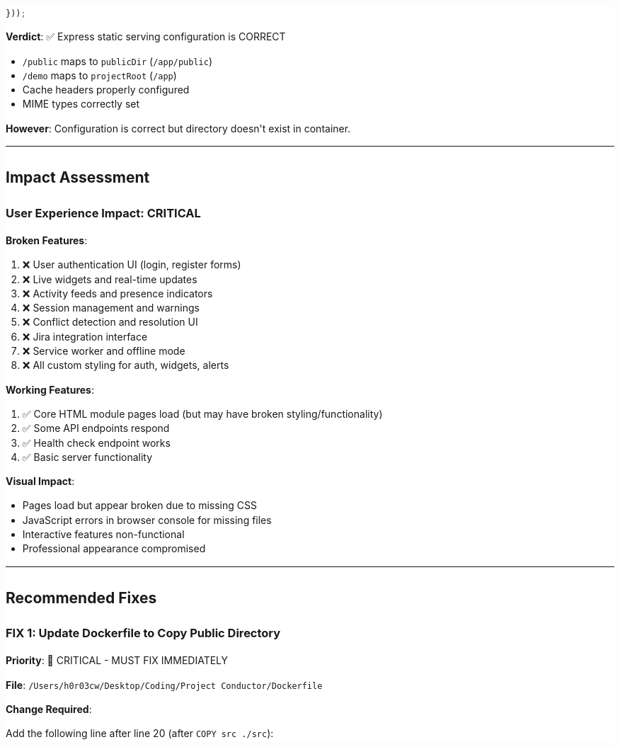 ```typescript
}));
```

**Verdict**: ✅ Express static serving configuration is CORRECT

- `/public` maps to `publicDir` (`/app/public`)
- `/demo` maps to `projectRoot` (`/app`)
- Cache headers properly configured
- MIME types correctly set

**However**: Configuration is correct but directory doesn't exist in container.

---

## Impact Assessment

### User Experience Impact: **CRITICAL**

**Broken Features**:
1. ❌ User authentication UI (login, register forms)
2. ❌ Live widgets and real-time updates
3. ❌ Activity feeds and presence indicators
4. ❌ Session management and warnings
5. ❌ Conflict detection and resolution UI
6. ❌ Jira integration interface
7. ❌ Service worker and offline mode
8. ❌ All custom styling for auth, widgets, alerts

**Working Features**:
1. ✅ Core HTML module pages load (but may have broken styling/functionality)
2. ✅ Some API endpoints respond
3. ✅ Health check endpoint works
4. ✅ Basic server functionality

**Visual Impact**:
- Pages load but appear broken due to missing CSS
- JavaScript errors in browser console for missing files
- Interactive features non-functional
- Professional appearance compromised

---

## Recommended Fixes

### FIX 1: Update Dockerfile to Copy Public Directory

**Priority**: 🔴 CRITICAL - MUST FIX IMMEDIATELY

**File**: `/Users/h0r03cw/Desktop/Coding/Project Conductor/Dockerfile`

**Change Required**:

Add the following line after line 20 (after `COPY src ./src`):
